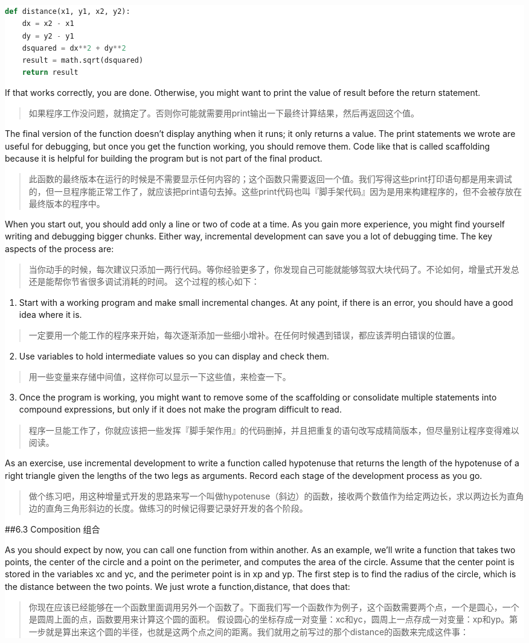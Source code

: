 
```Python
def distance(x1, y1, x2, y2):
	dx = x2 - x1
	dy = y2 - y1
	dsquared = dx**2 + dy**2
	result = math.sqrt(dsquared)
	return result
```


If that works correctly, you are done. Otherwise, you might want to print the value of result before the return statement.
>如果程序工作没问题，就搞定了。否则你可能就需要用print输出一下最终计算结果，然后再返回这个值。

The final version of the function doesn’t display anything when it runs; it only returns a value. The print statements we wrote are useful for debugging, but once you get the function working, you should remove them. Code like that is called scaffolding because it is helpful for building the program but is not part of the final product.
>此函数的最终版本在运行的时候是不需要显示任何内容的；这个函数只需要返回一个值。我们写得这些print打印语句都是用来调试的，但一旦程序能正常工作了，就应该把print语句去掉。这些print代码也叫『脚手架代码』因为是用来构建程序的，但不会被存放在最终版本的程序中。

When you start out, you should add only a line or two of code at a time. As you gain more experience, you might find yourself writing and debugging bigger chunks. Either way, incremental development can save you a lot of debugging time.
The key aspects of the process are:
>当你动手的时候，每次建议只添加一两行代码。等你经验更多了，你发现自己可能就能够驾驭大块代码了。不论如何，增量式开发总还是能帮你节省很多调试消耗的时间。
>这个过程的核心如下：

1.	Start with a working program and make small incremental changes. At any point, if there is an error, you should have a good idea where it is.
>一定要用一个能工作的程序来开始，每次逐渐添加一些细小增补。在任何时候遇到错误，都应该弄明白错误的位置。

2.	Use variables to hold intermediate values so you can display and check them.
>用一些变量来存储中间值，这样你可以显示一下这些值，来检查一下。


3.	Once the program is working, you might want to remove some of the scaffolding or consolidate multiple statements into compound expressions, but only if it does not make the program difficult to read.
>程序一旦能工作了，你就应该把一些发挥『脚手架作用』的代码删掉，并且把重复的语句改写成精简版本，但尽量别让程序变得难以阅读。

As an exercise, use incremental development to write a function called hypotenuse that returns the length of the hypotenuse of a right triangle given the lengths of the two legs as arguments. Record each stage of the development process as you go.
>做个练习吧，用这种增量式开发的思路来写一个叫做hypotenuse（斜边）的函数，接收两个数值作为给定两边长，求以两边长为直角边的直角三角形斜边的长度。做练习的时候记得要记录好开发的各个阶段。


##6.3  Composition 组合

As you should expect by now, you can call one function from within another. As an example, we’ll write a function that takes two points, the center of the circle and a point on the perimeter, and computes the area of the circle.
Assume that the center point is stored in the variables xc and yc, and the perimeter point is in xp and yp. The first step is to find the radius of the circle, which is the distance between the two points. We just wrote a function,distance, that does that:
>你现在应该已经能够在一个函数里面调用另外一个函数了。下面我们写一个函数作为例子，这个函数需要两个点，一个是圆心，一个是圆周上面的点，函数要用来计算这个圆的面积。
>假设圆心的坐标存成一对变量：xc和yc，圆周上一点存成一对变量：xp和yp。第一步就是算出来这个圆的半径，也就是这两个点之间的距离。我们就用之前写过的那个distance的函数来完成这件事：

